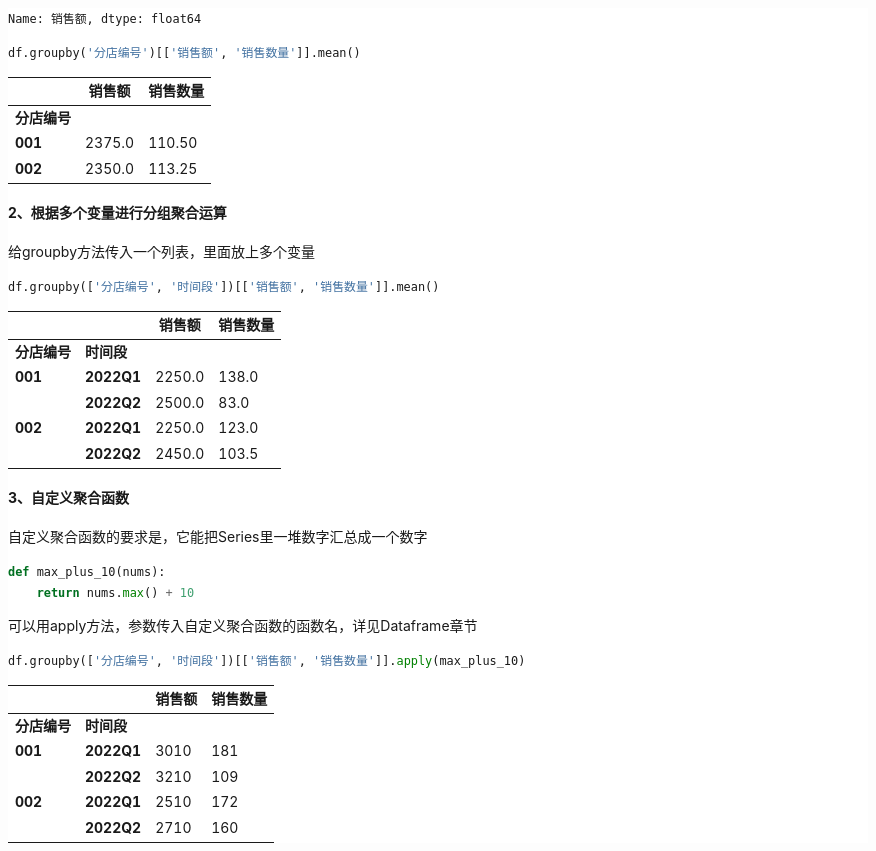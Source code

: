 ```python
Name: 销售额, dtype: float64
```



```python
df.groupby('分店编号')[['销售额', '销售数量']].mean()
```

|              | **销售额** | **销售数量** |
| ------------ | ---------- | ------------ |
| **分店编号** |            |              |
| **001**      | 2375.0     | 110.50       |
| **002**      | 2350.0     | 113.25       |


#### 2、根据多个变量进行分组聚合运算

给groupby方法传入一个列表，里面放上多个变量

```python
df.groupby(['分店编号', '时间段'])[['销售额', '销售数量']].mean()
```

|              |            | **销售额** | **销售数量** |
| ------------ | ---------- | ---------- | ------------ |
| **分店编号** | **时间段** |            |              |
| **001**      | **2022Q1** | 2250.0     | 138.0        |
|              | **2022Q2** | 2500.0     | 83.0         |
| **002**      | **2022Q1** | 2250.0     | 123.0        |
|              | **2022Q2** | 2450.0     | 103.5        |


#### 3、自定义聚合函数

自定义聚合函数的要求是，它能把Series里一堆数字汇总成一个数字

```python
def max_plus_10(nums):
    return nums.max() + 10
```

可以用apply方法，参数传入自定义聚合函数的函数名，详见Dataframe章节

```python
df.groupby(['分店编号', '时间段'])[['销售额', '销售数量']].apply(max_plus_10)
```

|              |            | **销售额** | **销售数量** |
| ------------ | ---------- | ---------- | ------------ |
| **分店编号** | **时间段** |            |              |
| **001**      | **2022Q1** | 3010       | 181          |
|              | **2022Q2** | 3210       | 109          |
| **002**      | **2022Q1** | 2510       | 172          |
|              | **2022Q2** | 2710       | 160          |
